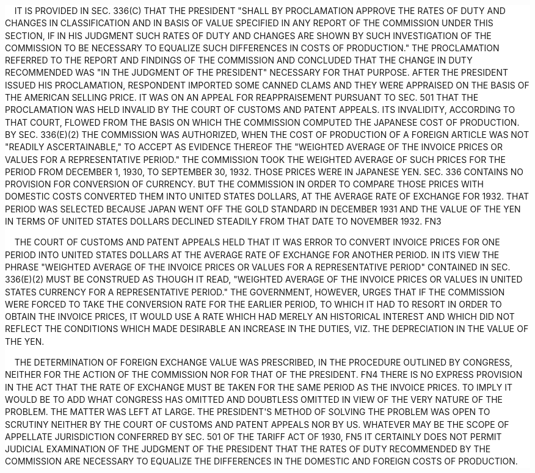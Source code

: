     IT IS PROVIDED IN SEC. 336(C) THAT THE PRESIDENT "SHALL BY PROCLAMATION APPROVE THE RATES OF DUTY AND CHANGES IN CLASSIFICATION AND IN BASIS OF VALUE SPECIFIED IN ANY REPORT OF THE COMMISSION UNDER THIS SECTION, IF IN HIS JUDGMENT SUCH RATES OF DUTY AND CHANGES ARE SHOWN BY SUCH INVESTIGATION OF THE COMMISSION TO BE NECESSARY TO EQUALIZE SUCH DIFFERENCES IN COSTS OF PRODUCTION."  THE PROCLAMATION REFERRED TO THE REPORT AND FINDINGS OF THE COMMISSION AND CONCLUDED THAT THE CHANGE IN DUTY RECOMMENDED WAS "IN THE JUDGMENT OF THE PRESIDENT" NECESSARY FOR THAT PURPOSE.  AFTER THE PRESIDENT ISSUED HIS PROCLAMATION, RESPONDENT IMPORTED SOME CANNED CLAMS AND THEY WERE APPRAISED ON THE BASIS OF THE AMERICAN SELLING PRICE.  IT WAS ON AN APPEAL FOR REAPPRAISEMENT PURSUANT TO SEC. 501 THAT THE PROCLAMATION WAS HELD INVALID BY THE COURT OF CUSTOMS AND PATENT APPEALS.  ITS INVALIDITY, ACCORDING TO THAT COURT, FLOWED FROM THE BASIS ON WHICH THE COMMISSION COMPUTED THE JAPANESE COST OF PRODUCTION.  BY SEC. 336(E)(2) THE COMMISSION WAS AUTHORIZED, WHEN THE COST OF PRODUCTION OF A FOREIGN ARTICLE WAS NOT "READILY ASCERTAINABLE," TO ACCEPT AS EVIDENCE THEREOF THE "WEIGHTED AVERAGE OF THE INVOICE PRICES OR VALUES FOR A REPRESENTATIVE PERIOD."  THE COMMISSION TOOK THE WEIGHTED AVERAGE OF SUCH PRICES FOR THE PERIOD FROM DECEMBER 1, 1930, TO SEPTEMBER 30, 1932.  THOSE PRICES WERE IN JAPANESE YEN.  SEC. 336 CONTAINS NO PROVISION FOR CONVERSION OF CURRENCY.  BUT THE COMMISSION IN ORDER TO COMPARE THOSE PRICES WITH DOMESTIC COSTS CONVERTED THEM INTO UNITED STATES DOLLARS, AT THE AVERAGE RATE OF EXCHANGE FOR 1932.  THAT PERIOD WAS SELECTED BECAUSE JAPAN WENT OFF THE GOLD STANDARD IN DECEMBER 1931 AND THE VALUE OF THE YEN IN TERMS OF UNITED STATES DOLLARS DECLINED STEADILY FROM THAT DATE TO NOVEMBER 1932.  FN3

    THE COURT OF CUSTOMS AND PATENT APPEALS HELD THAT IT WAS ERROR TO CONVERT INVOICE PRICES FOR ONE PERIOD INTO UNITED STATES DOLLARS AT THE AVERAGE RATE OF EXCHANGE FOR ANOTHER PERIOD.  IN ITS VIEW THE PHRASE "WEIGHTED AVERAGE OF THE INVOICE PRICES OR VALUES FOR A REPRESENTATIVE PERIOD" CONTAINED IN SEC. 336(E)(2) MUST BE CONSTRUED AS THOUGH IT READ, "WEIGHTED AVERAGE OF THE INVOICE PRICES OR VALUES IN UNITED STATES CURRENCY FOR A REPRESENTATIVE PERIOD."  THE GOVERNMENT, HOWEVER, URGES THAT IF THE COMMISSION WERE FORCED TO TAKE THE CONVERSION RATE FOR THE EARLIER PERIOD, TO WHICH IT HAD TO RESORT IN ORDER TO OBTAIN THE INVOICE PRICES, IT WOULD USE A RATE WHICH HAD MERELY AN HISTORICAL INTEREST AND WHICH DID NOT REFLECT THE CONDITIONS WHICH MADE DESIRABLE AN INCREASE IN THE DUTIES, VIZ. THE DEPRECIATION IN THE VALUE OF THE YEN.

    THE DETERMINATION OF FOREIGN EXCHANGE VALUE WAS PRESCRIBED, IN THE PROCEDURE OUTLINED BY CONGRESS, NEITHER FOR THE ACTION OF THE COMMISSION NOR FOR THAT OF THE PRESIDENT.  FN4  THERE IS NO EXPRESS PROVISION IN THE ACT THAT THE RATE OF EXCHANGE MUST BE TAKEN FOR THE SAME PERIOD AS THE INVOICE PRICES.  TO IMPLY IT WOULD BE TO ADD WHAT CONGRESS HAS OMITTED AND DOUBTLESS OMITTED IN VIEW OF THE VERY NATURE OF THE PROBLEM.  THE MATTER WAS LEFT AT LARGE.  THE PRESIDENT'S METHOD OF SOLVING THE PROBLEM WAS OPEN TO SCRUTINY NEITHER BY THE COURT OF CUSTOMS AND PATENT APPEALS NOR BY US.  WHATEVER MAY BE THE SCOPE OF APPELLATE JURISDICTION CONFERRED BY SEC. 501 OF THE TARIFF ACT OF 1930, FN5  IT CERTAINLY DOES NOT PERMIT JUDICIAL EXAMINATION OF THE JUDGMENT OF THE PRESIDENT THAT THE RATES OF DUTY RECOMMENDED BY THE COMMISSION ARE NECESSARY TO EQUALIZE THE DIFFERENCES IN THE DOMESTIC AND FOREIGN COSTS OF PRODUCTION.
